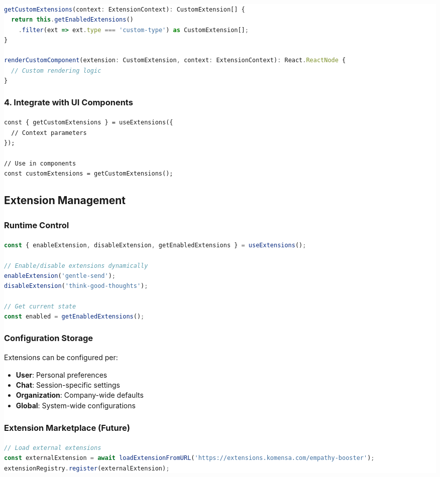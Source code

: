 ```typescript
getCustomExtensions(context: ExtensionContext): CustomExtension[] {
  return this.getEnabledExtensions()
    .filter(ext => ext.type === 'custom-type') as CustomExtension[];
}

renderCustomComponent(extension: CustomExtension, context: ExtensionContext): React.ReactNode {
  // Custom rendering logic
}
```

### 4. Integrate with UI Components

```tsx
const { getCustomExtensions } = useExtensions({
  // Context parameters
});

// Use in components
const customExtensions = getCustomExtensions();
```

## Extension Management

### Runtime Control

```typescript
const { enableExtension, disableExtension, getEnabledExtensions } = useExtensions();

// Enable/disable extensions dynamically
enableExtension('gentle-send');
disableExtension('think-good-thoughts');

// Get current state
const enabled = getEnabledExtensions();
```

### Configuration Storage

Extensions can be configured per:
- **User**: Personal preferences
- **Chat**: Session-specific settings  
- **Organization**: Company-wide defaults
- **Global**: System-wide configurations

### Extension Marketplace (Future)

```typescript
// Load external extensions
const externalExtension = await loadExtensionFromURL('https://extensions.komensa.com/empathy-booster');
extensionRegistry.register(externalExtension);
```
